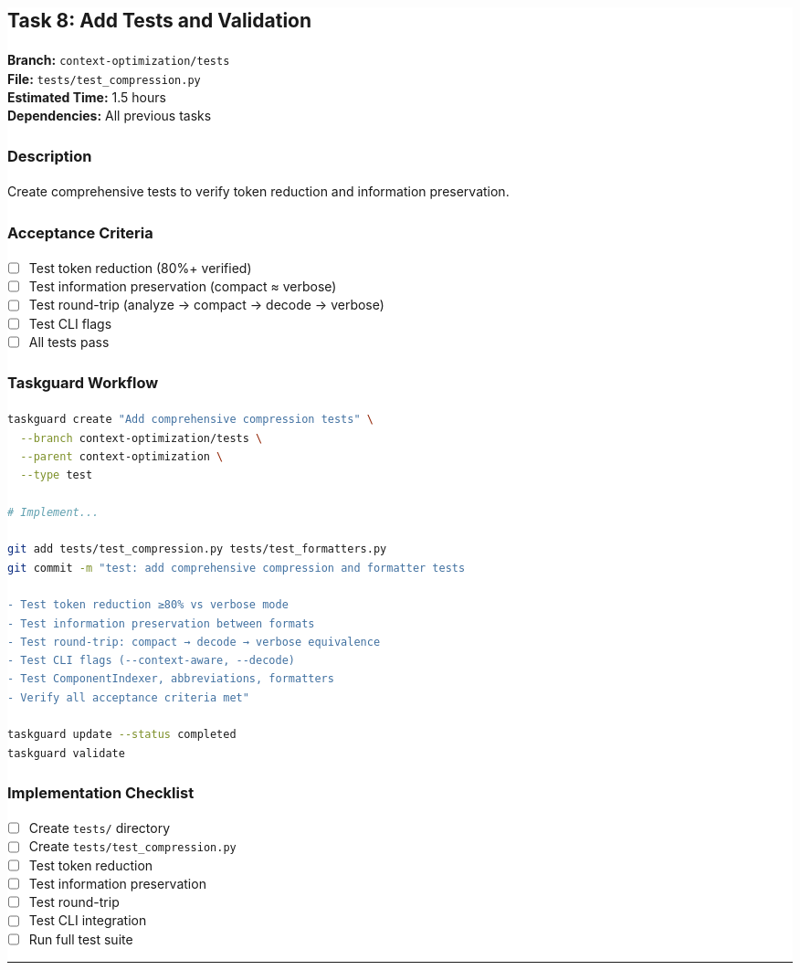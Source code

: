 
## Task 8: Add Tests and Validation

**Branch:** `context-optimization/tests`  
**File:** `tests/test_compression.py`  
**Estimated Time:** 1.5 hours  
**Dependencies:** All previous tasks

### Description
Create comprehensive tests to verify token reduction and information preservation.

### Acceptance Criteria
- [ ] Test token reduction (80%+ verified)
- [ ] Test information preservation (compact ≈ verbose)
- [ ] Test round-trip (analyze → compact → decode → verbose)
- [ ] Test CLI flags
- [ ] All tests pass

### Taskguard Workflow
```bash
taskguard create "Add comprehensive compression tests" \
  --branch context-optimization/tests \
  --parent context-optimization \
  --type test

# Implement...

git add tests/test_compression.py tests/test_formatters.py
git commit -m "test: add comprehensive compression and formatter tests

- Test token reduction ≥80% vs verbose mode
- Test information preservation between formats
- Test round-trip: compact → decode → verbose equivalence
- Test CLI flags (--context-aware, --decode)
- Test ComponentIndexer, abbreviations, formatters
- Verify all acceptance criteria met"

taskguard update --status completed
taskguard validate
```

### Implementation Checklist
- [ ] Create `tests/` directory
- [ ] Create `tests/test_compression.py`
- [ ] Test token reduction
- [ ] Test information preservation
- [ ] Test round-trip
- [ ] Test CLI integration
- [ ] Run full test suite

---
